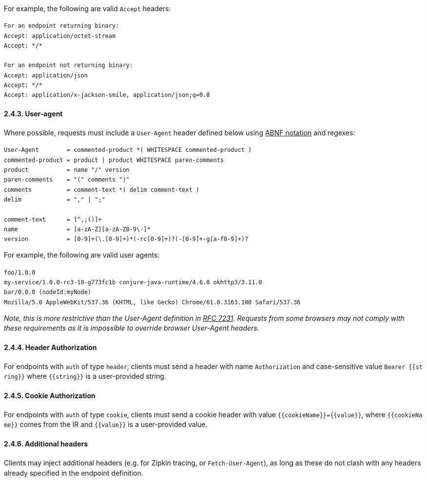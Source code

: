 For example, the following are valid `Accept` headers:
```
For an endpoint returning binary:
Accept: application/octet-stream
Accept: */*

For an endpoint not returning binary:
Accept: application/json
Accept: */*
Accept: application/x-jackson-smile, application/json;q=0.8
```

#### 2.4.3. User-agent
Where possible, requests must include a `User-Agent` header defined below using [ABNF notation](https://tools.ietf.org/html/rfc5234#appendix-B.1) and regexes:

```
User-Agent        = commented-product *( WHITESPACE commented-product )
commented-product = product | product WHITESPACE paren-comments
product           = name "/" version
paren-comments    = "(" comments ")"
comments          = comment-text *( delim comment-text )
delim             = "," | ";"

comment-text      = [^,;()]+
name              = [a-zA-Z][a-zA-Z0-9\-]*
version           = [0-9]+(\.[0-9]+)*(-rc[0-9]+)?(-[0-9]+-g[a-f0-9]+)?
```

For example, the following are valid user agents:

```
foo/1.0.0
my-service/1.0.0-rc3-18-g773fc1b conjure-java-runtime/4.6.0 okhttp3/3.11.0
bar/0.0.0 (nodeId:myNode)
Mozilla/5.0 AppleWebKit/537.36 (KHTML, like Gecko) Chrome/61.0.3163.100 Safari/537.36
```

_Note, this is more restrictive than the User-Agent definition in [RFC 7231](https://tools.ietf.org/html/rfc7231#section-5.5.3). Requests from some browsers may not comply with these requirements as it is impossible to override browser User-Agent headers._

#### 2.4.4. Header Authorization
For endpoints with `auth` of type `header`, clients must send a header with name `Authorization` and case-sensitive value `Bearer {{string}}` where `{{string}}` is a user-provided string.

#### 2.4.5. Cookie Authorization
For endpoints with `auth` of type `cookie`, clients must send a cookie header with value `{{cookieName}}={{value}}`, where `{{cookieName}}` comes from the IR and `{{value}}` is a user-provided value.

#### 2.4.6. Additional headers
Clients may inject additional headers (e.g. for Zipkin tracing, or `Fetch-User-Agent`), as long as these do not clash with any headers already specified in the endpoint definition.



[JSON format]: #5-json-format
[Smile format]: #6-smile-format
[PLAIN format]: #7-plain-format
[URL encoded]: https://tools.ietf.org/html/rfc3986#section-2.1
[Path parameters]: ./conjure_definitions.md#path-templating